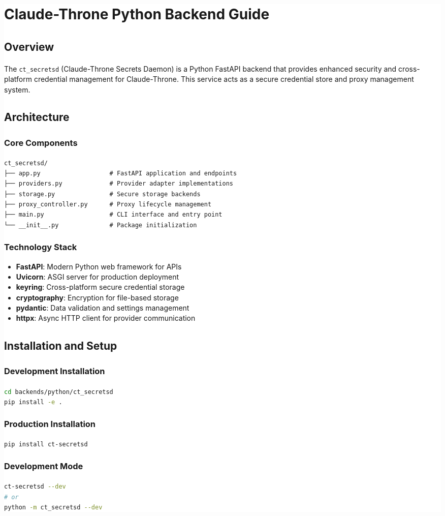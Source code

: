 # Claude-Throne Python Backend Guide

## Overview

The `ct_secretsd` (Claude-Throne Secrets Daemon) is a Python FastAPI backend that provides enhanced security and cross-platform credential management for Claude-Throne. This service acts as a secure credential store and proxy management system.

## Architecture

### Core Components
```
ct_secretsd/
├── app.py                   # FastAPI application and endpoints
├── providers.py             # Provider adapter implementations
├── storage.py               # Secure storage backends
├── proxy_controller.py      # Proxy lifecycle management
├── main.py                  # CLI interface and entry point
└── __init__.py              # Package initialization
```

### Technology Stack
- **FastAPI**: Modern Python web framework for APIs
- **Uvicorn**: ASGI server for production deployment
- **keyring**: Cross-platform secure credential storage
- **cryptography**: Encryption for file-based storage
- **pydantic**: Data validation and settings management
- **httpx**: Async HTTP client for provider communication

## Installation and Setup

### Development Installation
```bash
cd backends/python/ct_secretsd
pip install -e .
```

### Production Installation
```bash
pip install ct-secretsd
```

### Development Mode
```bash
ct-secretsd --dev
# or
python -m ct_secretsd --dev
```
